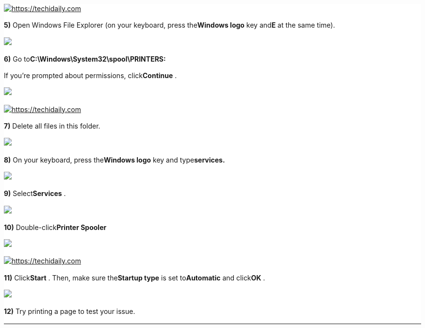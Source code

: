
<a href="https://appsumo.8odi.net/c/5597632/2130885/7443" target="_top" id="2130885">
  <img src="//a.impactradius-go.com/display-ad/7443-2130885" border="0" alt="https://techidaily.com" width="600" height="90"/>
</a>
<img height="0" width="0" src="https://appsumo.8odi.net/i/5597632/2130885/7443" style="position:absolute;visibility:hidden;" border="0" />


**5)** Open Windows File Explorer (on your keyboard, press the**Windows logo** key and**E** at the same time).

![](https://images.drivereasy.com/wp-content/uploads/2019/05/image-859.png)

**6)** Go to**C:\\Windows\\System32\\spool\\PRINTERS:**

 If you’re prompted about permissions, click**Continue** .

![](https://images.drivereasy.com/wp-content/uploads/2019/05/image-860.png)


<a href="https://appsumo.8odi.net/c/5597632/2137380/7443" target="_top" id="2137380">
  <img src="//a.impactradius-go.com/display-ad/7443-2137380" border="0" alt="https://techidaily.com" width="728" height="90"/>
</a>
<img height="0" width="0" src="https://appsumo.8odi.net/i/5597632/2137380/7443" style="position:absolute;visibility:hidden;" border="0" />


**7)** Delete all files in this folder.

![](https://images.drivereasy.com/wp-content/uploads/2022/04/delete-files.png)

**8)** On your keyboard, press the**Windows logo** key and type**services.**

![](https://images.drivereasy.com/wp-content/uploads/2019/05/image-862.png)

**9)** Select**Services** .

![](https://images.drivereasy.com/wp-content/uploads/2022/04/service.png)

**10)** Double-click**Printer Spooler**

![](https://images.drivereasy.com/wp-content/uploads/2019/05/image-863.png)


<a href="https://ephamedtechinc.pxf.io/c/5597632/2137203/26400" target="_top" id="2137203">
  <img src="//a.impactradius-go.com/display-ad/26400-2137203" border="0" alt="https://techidaily.com" width="728" height="90"/>
</a>
<img height="0" width="0" src="https://ephamedtechinc.pxf.io/i/5597632/2137203/26400" style="position:absolute;visibility:hidden;" border="0" />


**11)** Click**Start** . Then, make sure the**Startup type** is set to**Automatic** and click**OK** .

![](https://images.drivereasy.com/wp-content/uploads/2019/05/image-865.png)

**12)** Try printing a page to test your issue.

---
